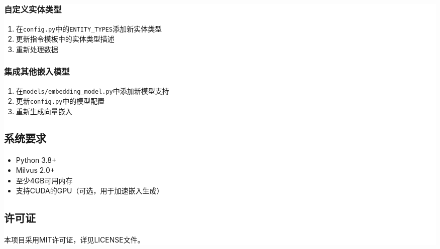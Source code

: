 ### 自定义实体类型
1. 在`config.py`中的`ENTITY_TYPES`添加新实体类型
2. 更新指令模板中的实体类型描述
3. 重新处理数据

### 集成其他嵌入模型
1. 在`models/embedding_model.py`中添加新模型支持
2. 更新`config.py`中的模型配置
3. 重新生成向量嵌入

## 系统要求

- Python 3.8+
- Milvus 2.0+
- 至少4GB可用内存
- 支持CUDA的GPU（可选，用于加速嵌入生成）

## 许可证

本项目采用MIT许可证，详见LICENSE文件。